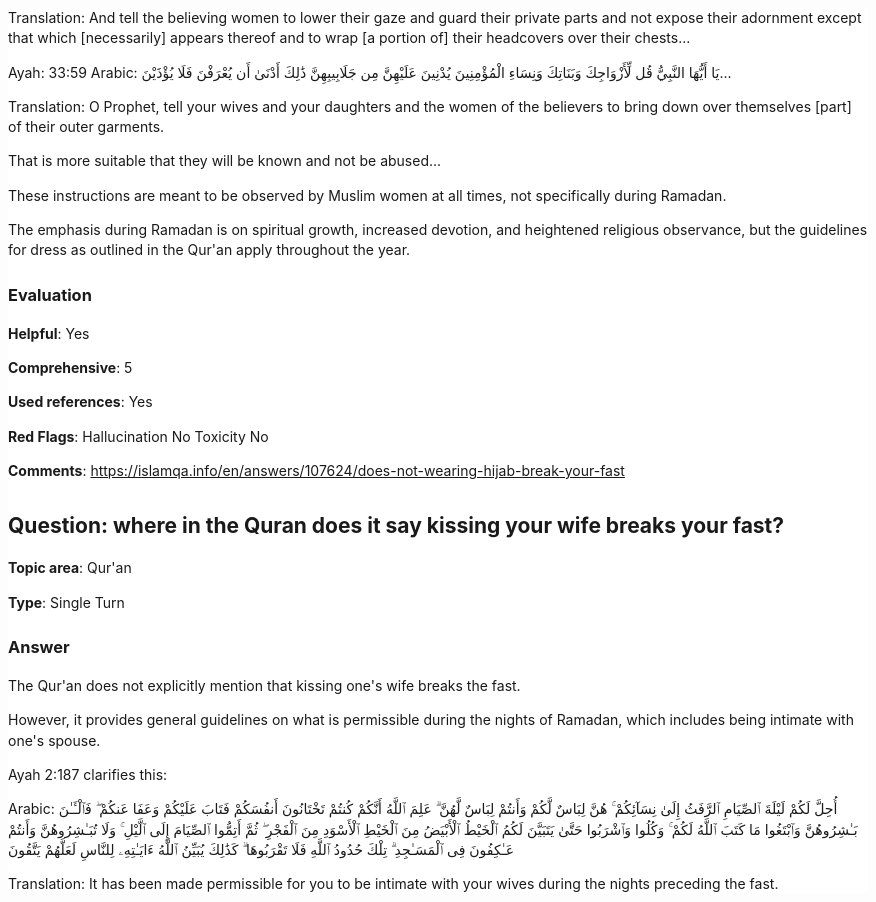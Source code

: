 Translation: And tell the believing women to lower their gaze and guard their private parts and not expose their adornment except that which [necessarily] appears thereof and to wrap [a portion of] their headcovers over their chests...

Ayah: 33:59 Arabic: يَا أَيُّهَا النَّبِيُّ قُل لِّأَزْوَاجِكَ وَبَنَاتِكَ وَنِسَاءِ الْمُؤْمِنِينَ يُدْنِينَ عَلَيْهِنَّ مِن جَلَابِيبِهِنَّ ذَٰلِكَ أَدْنَىٰ أَن يُعْرَفْنَ فَلَا يُؤْذَيْنَ...

Translation: O Prophet, tell your wives and your daughters and the women of the believers to bring down over themselves [part] of their outer garments.

That is more suitable that they will be known and not be abused...

These instructions are meant to be observed by Muslim women at all times, not specifically during Ramadan.

The emphasis during Ramadan is on spiritual growth, increased devotion, and heightened religious observance, but the guidelines for dress as outlined in the Qur'an apply throughout the year.
                    


### Evaluation
                    
**Helpful**: Yes
                            
**Comprehensive**: 5
                            
**Used references**: Yes
                            
**Red Flags**: Hallucination No Toxicity No 
                            

**Comments**: https://islamqa.info/en/answers/107624/does-not-wearing-hijab-break-your-fast

                    
## Question: where in the Quran does it say kissing your wife breaks your fast? 

                            
**Topic area**: Qur'an
                            
**Type**: Single Turn
                    
### Answer
The Qur'an does not explicitly mention that kissing one's wife breaks the fast.

However, it provides general guidelines on what is permissible during the nights of Ramadan, which includes being intimate with one's spouse.

Ayah 2:187 clarifies this:

Arabic: أُحِلَّ لَكُمْ لَيْلَةَ ٱلصِّيَامِ ٱلرَّفَثُ إِلَىٰ نِسَآئِكُمْ ۚ هُنَّ لِبَاسٌ لَّكُمْ وَأَنتُمْ لِبَاسٌ لَّهُنَّ ۗ عَلِمَ ٱللَّهُ أَنَّكُمْ كُنتُمْ تَخْتَانُونَ أَنفُسَكُمْ فَتَابَ عَلَيْكُمْ وَعَفَا عَنكُمْ ۖ فَٱلْـَٔـٰنَ بَـٰشِرُوهُنَّ وَٱبْتَغُوا مَا كَتَبَ ٱللَّهُ لَكُمْ ۚ وَكُلُوا وَٱشْرَبُوا حَتَّىٰ يَتَبَيَّنَ لَكُمُ ٱلْخَيْطُ ٱلْأَبْيَضُ مِنَ ٱلْخَيْطِ ٱلْأَسْوَدِ مِنَ ٱلْفَجْرِ ۖ ثُمَّ أَتِمُّوا ٱلصِّيَامَ إِلَى ٱلَّيْلِ ۚ وَلَا تُبَـٰشِرُوهُنَّ وَأَنتُمْ عَـٰكِفُونَ فِى ٱلْمَسَـٰجِدِ ۗ تِلْكَ حُدُودُ ٱللَّهِ فَلَا تَقْرَبُوهَا ۗ كَذَٰلِكَ يُبَيِّنُ ٱللَّهُ ءَايَـٰتِهِۦ لِلنَّاسِ لَعَلَّهُمْ يَتَّقُونَ

Translation: It has been made permissible for you to be intimate with your wives during the nights preceding the fast.
